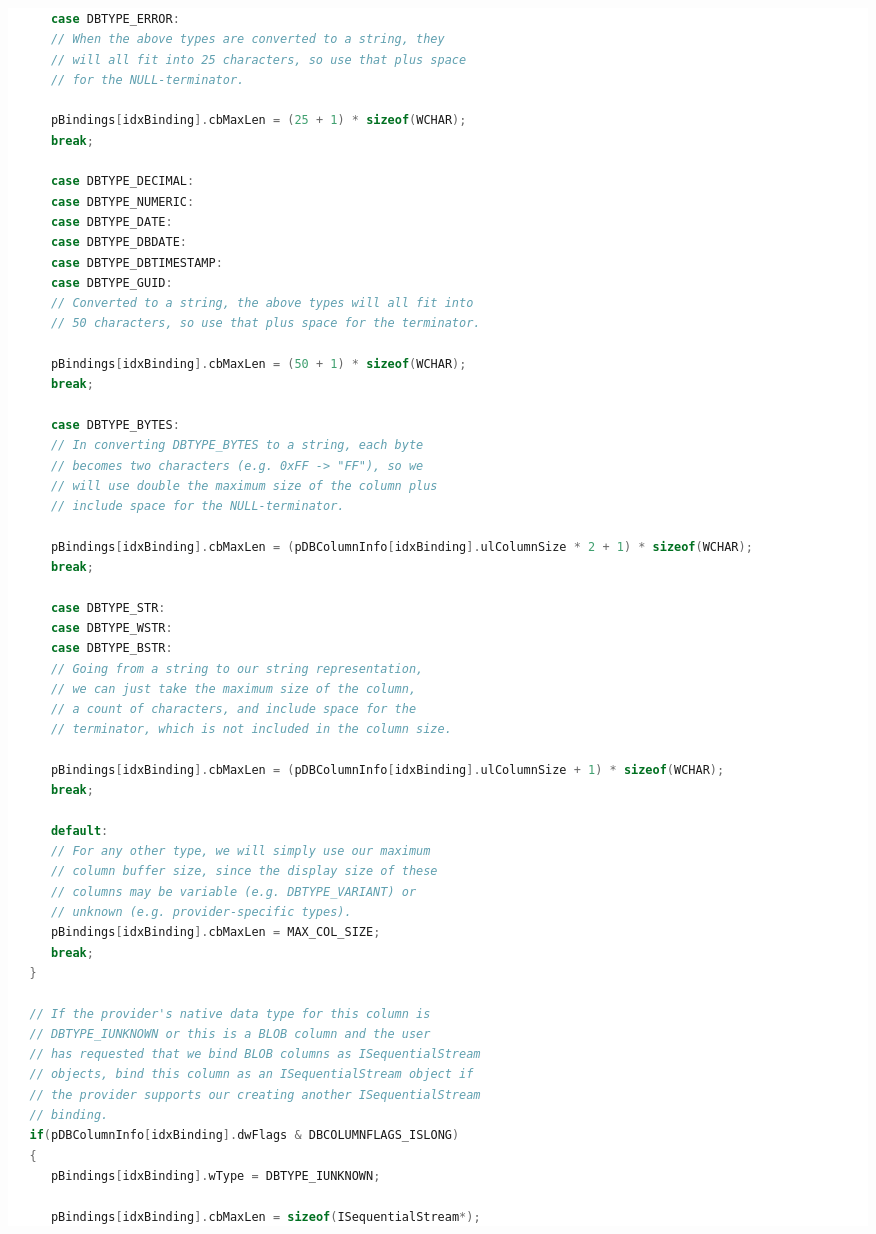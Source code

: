 ```cpp
      case DBTYPE_ERROR:
      // When the above types are converted to a string, they
      // will all fit into 25 characters, so use that plus space
      // for the NULL-terminator.

      pBindings[idxBinding].cbMaxLen = (25 + 1) * sizeof(WCHAR);
      break;

      case DBTYPE_DECIMAL:
      case DBTYPE_NUMERIC:
      case DBTYPE_DATE:
      case DBTYPE_DBDATE:
      case DBTYPE_DBTIMESTAMP:
      case DBTYPE_GUID:
      // Converted to a string, the above types will all fit into
      // 50 characters, so use that plus space for the terminator.

      pBindings[idxBinding].cbMaxLen = (50 + 1) * sizeof(WCHAR);
      break;

      case DBTYPE_BYTES:
      // In converting DBTYPE_BYTES to a string, each byte
      // becomes two characters (e.g. 0xFF -> "FF"), so we
      // will use double the maximum size of the column plus
      // include space for the NULL-terminator.

      pBindings[idxBinding].cbMaxLen = (pDBColumnInfo[idxBinding].ulColumnSize * 2 + 1) * sizeof(WCHAR);
      break;

      case DBTYPE_STR:
      case DBTYPE_WSTR:
      case DBTYPE_BSTR:
      // Going from a string to our string representation,
      // we can just take the maximum size of the column,
      // a count of characters, and include space for the
      // terminator, which is not included in the column size.

      pBindings[idxBinding].cbMaxLen = (pDBColumnInfo[idxBinding].ulColumnSize + 1) * sizeof(WCHAR);
      break;

      default:
      // For any other type, we will simply use our maximum
      // column buffer size, since the display size of these
      // columns may be variable (e.g. DBTYPE_VARIANT) or
      // unknown (e.g. provider-specific types).
      pBindings[idxBinding].cbMaxLen = MAX_COL_SIZE;
      break;
   }

   // If the provider's native data type for this column is
   // DBTYPE_IUNKNOWN or this is a BLOB column and the user
   // has requested that we bind BLOB columns as ISequentialStream
   // objects, bind this column as an ISequentialStream object if
   // the provider supports our creating another ISequentialStream
   // binding.
   if(pDBColumnInfo[idxBinding].dwFlags & DBCOLUMNFLAGS_ISLONG)
   {
      pBindings[idxBinding].wType = DBTYPE_IUNKNOWN;

      pBindings[idxBinding].cbMaxLen = sizeof(ISequentialStream*);

```